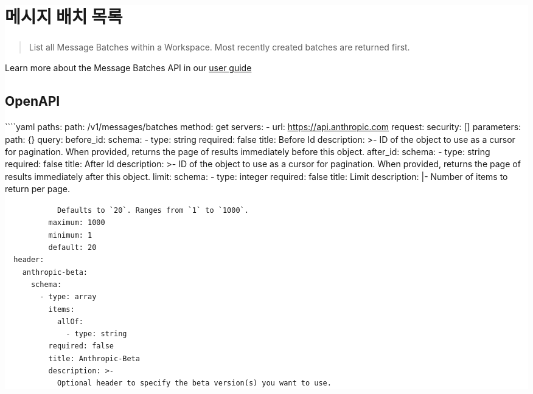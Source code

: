 # 메시지 배치 목록

> List all Message Batches within a Workspace. Most recently created batches are returned first.

Learn more about the Message Batches API in our [user guide](/en/docs/build-with-claude/batch-processing)

## OpenAPI

\`\`\``yaml
paths:
  path: /v1/messages/batches
  method: get
  servers:
    - url: https://api.anthropic.com
  request:
    security: []
    parameters:
      path: {}
      query:
        before_id:
          schema:
            - type: string
              required: false
              title: Before Id
              description: >-
                ID of the object to use as a cursor for pagination. When
                provided, returns the page of results immediately before this
                object.
        after_id:
          schema:
            - type: string
              required: false
              title: After Id
              description: >-
                ID of the object to use as a cursor for pagination. When
                provided, returns the page of results immediately after this
                object.
        limit:
          schema:
            - type: integer
              required: false
              title: Limit
              description: |-
                Number of items to return per page.

                Defaults to `20`. Ranges from `1` to `1000`.
              maximum: 1000
              minimum: 1
              default: 20
      header:
        anthropic-beta:
          schema:
            - type: array
              items:
                allOf:
                  - type: string
              required: false
              title: Anthropic-Beta
              description: >-
                Optional header to specify the beta version(s) you want to use.
